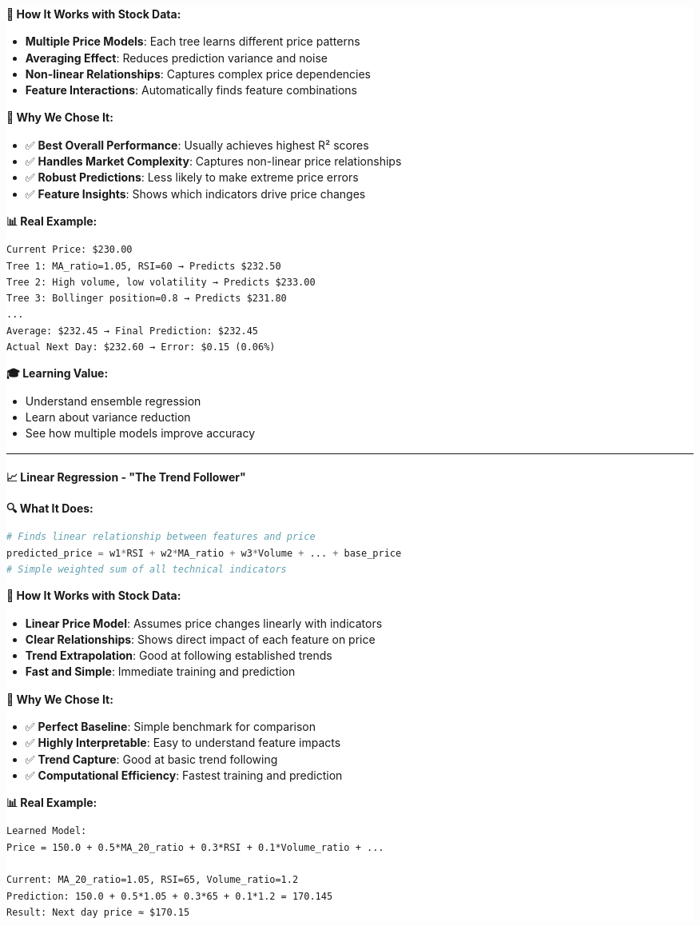 **🎯 How It Works with Stock Data:**
- **Multiple Price Models**: Each tree learns different price patterns
- **Averaging Effect**: Reduces prediction variance and noise
- **Non-linear Relationships**: Captures complex price dependencies
- **Feature Interactions**: Automatically finds feature combinations

**💪 Why We Chose It:**
- ✅ **Best Overall Performance**: Usually achieves highest R² scores
- ✅ **Handles Market Complexity**: Captures non-linear price relationships
- ✅ **Robust Predictions**: Less likely to make extreme price errors
- ✅ **Feature Insights**: Shows which indicators drive price changes

**📊 Real Example:**
```
Current Price: $230.00
Tree 1: MA_ratio=1.05, RSI=60 → Predicts $232.50
Tree 2: High volume, low volatility → Predicts $233.00
Tree 3: Bollinger position=0.8 → Predicts $231.80
...
Average: $232.45 → Final Prediction: $232.45
Actual Next Day: $232.60 → Error: $0.15 (0.06%)
```

**🎓 Learning Value:**
- Understand ensemble regression
- Learn about variance reduction
- See how multiple models improve accuracy

---

#### **📈 Linear Regression - "The Trend Follower"**

**🔍 What It Does:**
```python
# Finds linear relationship between features and price
predicted_price = w1*RSI + w2*MA_ratio + w3*Volume + ... + base_price
# Simple weighted sum of all technical indicators
```

**🎯 How It Works with Stock Data:**
- **Linear Price Model**: Assumes price changes linearly with indicators
- **Clear Relationships**: Shows direct impact of each feature on price
- **Trend Extrapolation**: Good at following established trends
- **Fast and Simple**: Immediate training and prediction

**💪 Why We Chose It:**
- ✅ **Perfect Baseline**: Simple benchmark for comparison
- ✅ **Highly Interpretable**: Easy to understand feature impacts
- ✅ **Trend Capture**: Good at basic trend following
- ✅ **Computational Efficiency**: Fastest training and prediction

**📊 Real Example:**
```
Learned Model:
Price = 150.0 + 0.5*MA_20_ratio + 0.3*RSI + 0.1*Volume_ratio + ...

Current: MA_20_ratio=1.05, RSI=65, Volume_ratio=1.2
Prediction: 150.0 + 0.5*1.05 + 0.3*65 + 0.1*1.2 = 170.145
Result: Next day price ≈ $170.15
```
